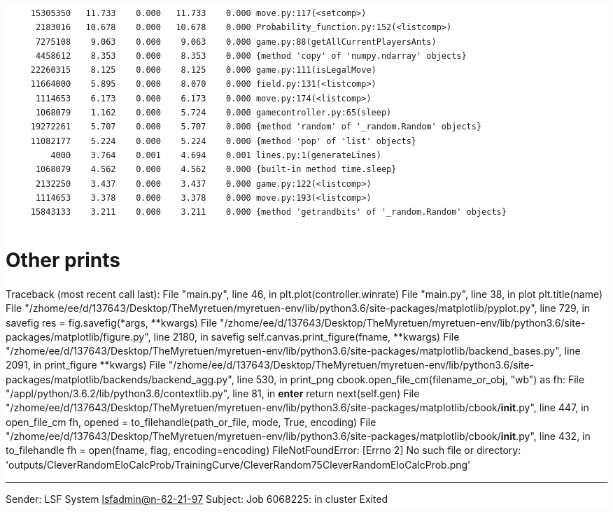          15305350   11.733    0.000   11.733    0.000 move.py:117(<setcomp>)
          2183016   10.678    0.000   10.678    0.000 Probability_function.py:152(<listcomp>)
          7275108    9.063    0.000    9.063    0.000 game.py:88(getAllCurrentPlayersAnts)
          4458612    8.353    0.000    8.353    0.000 {method 'copy' of 'numpy.ndarray' objects}
         22260315    8.125    0.000    8.125    0.000 game.py:111(isLegalMove)
         11664000    5.895    0.000    8.070    0.000 field.py:131(<listcomp>)
          1114653    6.173    0.000    6.173    0.000 move.py:174(<listcomp>)
          1068079    1.162    0.000    5.724    0.000 gamecontroller.py:65(sleep)
         19272261    5.707    0.000    5.707    0.000 {method 'random' of '_random.Random' objects}
         11082177    5.224    0.000    5.224    0.000 {method 'pop' of 'list' objects}
             4000    3.764    0.001    4.694    0.001 lines.py:1(generateLines)
          1068079    4.562    0.000    4.562    0.000 {built-in method time.sleep}
          2132250    3.437    0.000    3.437    0.000 game.py:122(<listcomp>)
          1114653    3.378    0.000    3.378    0.000 move.py:193(<listcomp>)
         15843133    3.211    0.000    3.211    0.000 {method 'getrandbits' of '_random.Random' objects}


# Other prints

Traceback (most recent call last):
  File "main.py", line 46, in <module>
    plt.plot(controller.winrate)
  File "main.py", line 38, in plot
    plt.title(name)
  File "/zhome/ee/d/137643/Desktop/TheMyretuen/myretuen-env/lib/python3.6/site-packages/matplotlib/pyplot.py", line 729, in savefig
    res = fig.savefig(*args, **kwargs)
  File "/zhome/ee/d/137643/Desktop/TheMyretuen/myretuen-env/lib/python3.6/site-packages/matplotlib/figure.py", line 2180, in savefig
    self.canvas.print_figure(fname, **kwargs)
  File "/zhome/ee/d/137643/Desktop/TheMyretuen/myretuen-env/lib/python3.6/site-packages/matplotlib/backend_bases.py", line 2091, in print_figure
    **kwargs)
  File "/zhome/ee/d/137643/Desktop/TheMyretuen/myretuen-env/lib/python3.6/site-packages/matplotlib/backends/backend_agg.py", line 530, in print_png
    cbook.open_file_cm(filename_or_obj, "wb") as fh:
  File "/appl/python/3.6.2/lib/python3.6/contextlib.py", line 81, in __enter__
    return next(self.gen)
  File "/zhome/ee/d/137643/Desktop/TheMyretuen/myretuen-env/lib/python3.6/site-packages/matplotlib/cbook/__init__.py", line 447, in open_file_cm
    fh, opened = to_filehandle(path_or_file, mode, True, encoding)
  File "/zhome/ee/d/137643/Desktop/TheMyretuen/myretuen-env/lib/python3.6/site-packages/matplotlib/cbook/__init__.py", line 432, in to_filehandle
    fh = open(fname, flag, encoding=encoding)
FileNotFoundError: [Errno 2] No such file or directory: 'outputs/CleverRandomEloCalcProb/TrainingCurve/CleverRandom75CleverRandomEloCalcProb.png'

------------------------------------------------------------
Sender: LSF System <lsfadmin@n-62-21-97>
Subject: Job 6068225: <CleverRandom75CleverRandomEloCalcProb> in cluster <dcc> Exited
